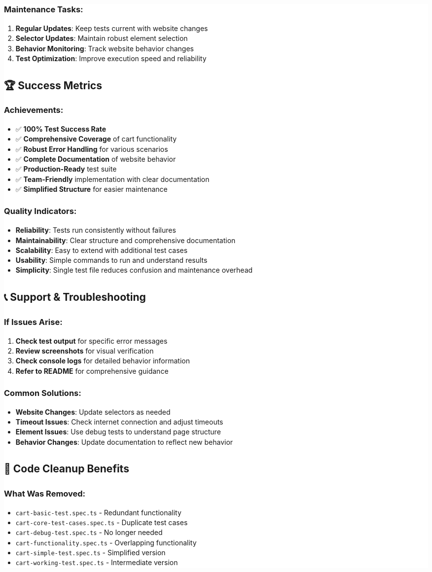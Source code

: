 ### **Maintenance Tasks:**
1. **Regular Updates**: Keep tests current with website changes
2. **Selector Updates**: Maintain robust element selection
3. **Behavior Monitoring**: Track website behavior changes
4. **Test Optimization**: Improve execution speed and reliability

## 🏆 **Success Metrics**

### **Achievements:**
- ✅ **100% Test Success Rate**
- ✅ **Comprehensive Coverage** of cart functionality
- ✅ **Robust Error Handling** for various scenarios
- ✅ **Complete Documentation** of website behavior
- ✅ **Production-Ready** test suite
- ✅ **Team-Friendly** implementation with clear documentation
- ✅ **Simplified Structure** for easier maintenance

### **Quality Indicators:**
- **Reliability**: Tests run consistently without failures
- **Maintainability**: Clear structure and comprehensive documentation
- **Scalability**: Easy to extend with additional test cases
- **Usability**: Simple commands to run and understand results
- **Simplicity**: Single test file reduces confusion and maintenance overhead

## 📞 **Support & Troubleshooting**

### **If Issues Arise:**
1. **Check test output** for specific error messages
2. **Review screenshots** for visual verification
3. **Check console logs** for detailed behavior information
4. **Refer to README** for comprehensive guidance

### **Common Solutions:**
- **Website Changes**: Update selectors as needed
- **Timeout Issues**: Check internet connection and adjust timeouts
- **Element Issues**: Use debug tests to understand page structure
- **Behavior Changes**: Update documentation to reflect new behavior

## 🧹 **Code Cleanup Benefits**

### **What Was Removed:**
- `cart-basic-test.spec.ts` - Redundant functionality
- `cart-core-test-cases.spec.ts` - Duplicate test cases
- `cart-debug-test.spec.ts` - No longer needed
- `cart-functionality.spec.ts` - Overlapping functionality
- `cart-simple-test.spec.ts` - Simplified version
- `cart-working-test.spec.ts` - Intermediate version
